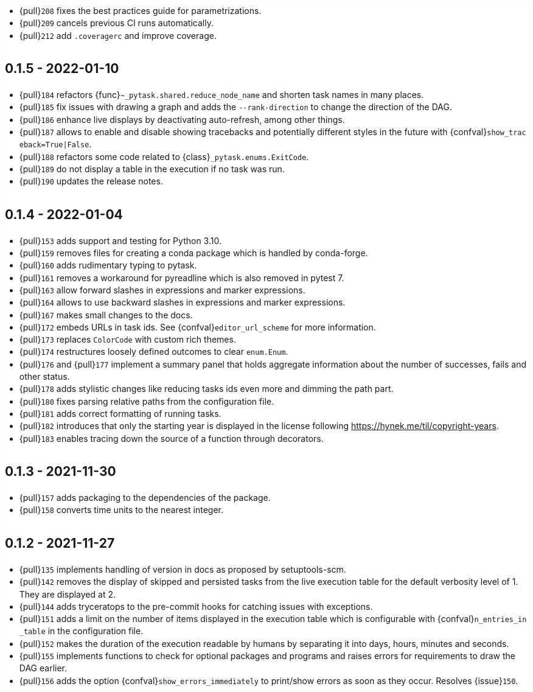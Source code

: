 - {pull}`208` fixes the best practices guide for parametrizations.
- {pull}`209` cancels previous CI runs automatically.
- {pull}`212` add `.coveragerc` and improve coverage.

## 0.1.5 - 2022-01-10

- {pull}`184` refactors {func}`~_pytask.shared.reduce_node_name` and shorten task names
  in many places.
- {pull}`185` fix issues with drawing a graph and adds the `--rank-direction` to change
  the direction of the DAG.
- {pull}`186` enhance live displays by deactivating auto-refresh, among other things.
- {pull}`187` allows to enable and disable showing tracebacks and potentially different
  styles in the future with {confval}`show_traceback=True|False`.
- {pull}`188` refactors some code related to {class}`_pytask.enums.ExitCode`.
- {pull}`189` do not display a table in the execution if no task was run.
- {pull}`190` updates the release notes.

## 0.1.4 - 2022-01-04

- {pull}`153` adds support and testing for Python 3.10.
- {pull}`159` removes files for creating a conda package which is handled by
  conda-forge.
- {pull}`160` adds rudimentary typing to pytask.
- {pull}`161` removes a workaround for pyreadline which is also removed in pytest 7.
- {pull}`163` allow forward slashes in expressions and marker expressions.
- {pull}`164` allows to use backward slashes in expressions and marker expressions.
- {pull}`167` makes small changes to the docs.
- {pull}`172` embeds URLs in task ids. See {confval}`editor_url_scheme` for more
  information.
- {pull}`173` replaces `ColorCode` with custom rich themes.
- {pull}`174` restructures loosely defined outcomes to clear `enum.Enum`.
- {pull}`176` and {pull}`177` implement a summary panel that holds aggregate information
  about the number of successes, fails and other status.
- {pull}`178` adds stylistic changes like reducing tasks ids even more and dimming the
  path part.
- {pull}`180` fixes parsing relative paths from the configuration file.
- {pull}`181` adds correct formatting of running tasks.
- {pull}`182` introduces that only the starting year is displayed in the license
  following <https://hynek.me/til/copyright-years>.
- {pull}`183` enables tracing down the source of a function through decorators.

## 0.1.3 - 2021-11-30

- {pull}`157` adds packaging to the dependencies of the package.
- {pull}`158` converts time units to the nearest integer.

## 0.1.2 - 2021-11-27

- {pull}`135` implements handling of version in docs as proposed by setuptools-scm.
- {pull}`142` removes the display of skipped and persisted tasks from the live execution
  table for the default verbosity level of 1. They are displayed at 2.
- {pull}`144` adds tryceratops to the pre-commit hooks for catching issues with
  exceptions.
- {pull}`151` adds a limit on the number of items displayed in the execution table which
  is configurable with {confval}`n_entries_in_table` in the configuration file.
- {pull}`152` makes the duration of the execution readable by humans by separating it
  into days, hours, minutes and seconds.
- {pull}`155` implements functions to check for optional packages and programs and
  raises errors for requirements to draw the DAG earlier.
- {pull}`156` adds the option {confval}`show_errors_immediately` to print/show errors as
  soon as they occur. Resolves {issue}`150`.
